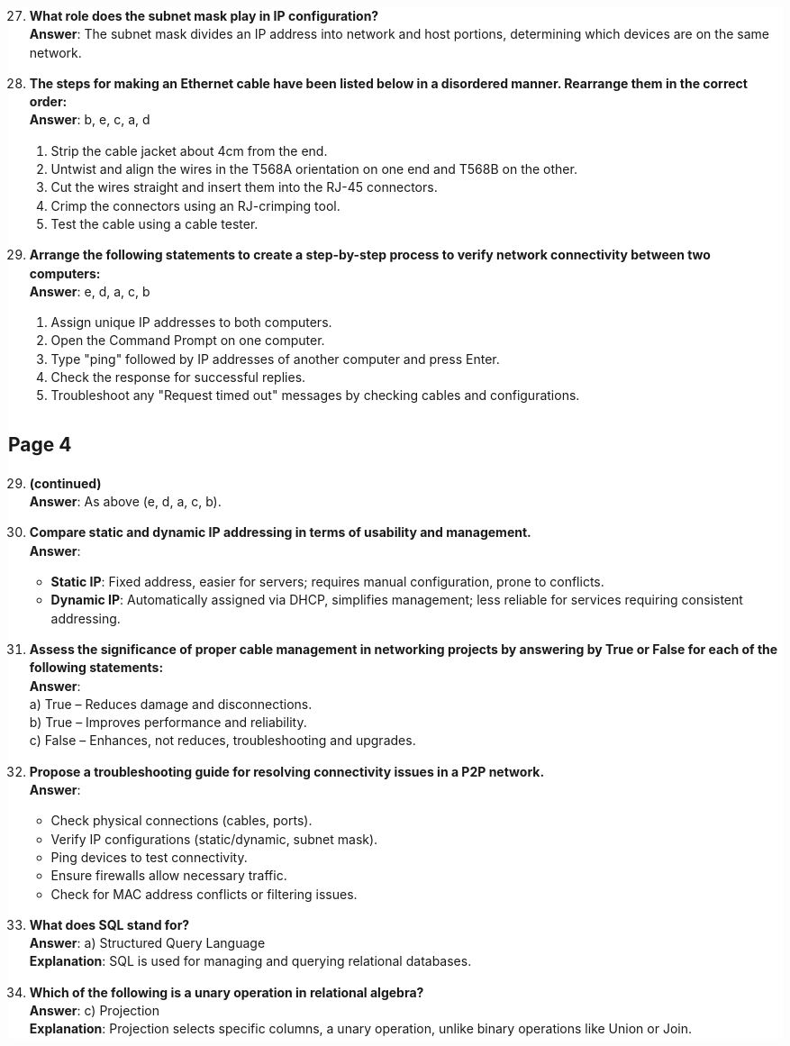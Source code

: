 27. **What role does the subnet mask play in IP configuration?**  
    **Answer**: The subnet mask divides an IP address into network and host portions, determining which devices are on the same network.

28. **The steps for making an Ethernet cable have been listed below in a disordered manner. Rearrange them in the correct order:**  
    **Answer**: b, e, c, a, d  
    1. Strip the cable jacket about 4cm from the end.  
    2. Untwist and align the wires in the T568A orientation on one end and T568B on the other.  
    3. Cut the wires straight and insert them into the RJ-45 connectors.  
    4. Crimp the connectors using an RJ-crimping tool.  
    5. Test the cable using a cable tester.

29. **Arrange the following statements to create a step-by-step process to verify network connectivity between two computers:**  
    **Answer**: e, d, a, c, b  
    1. Assign unique IP addresses to both computers.  
    2. Open the Command Prompt on one computer.  
    3. Type "ping" followed by IP addresses of another computer and press Enter.  
    4. Check the response for successful replies.  
    5. Troubleshoot any "Request timed out" messages by checking cables and configurations.

## Page 4

29. **(continued)**  
    **Answer**: As above (e, d, a, c, b).

30. **Compare static and dynamic IP addressing in terms of usability and management.**  
    **Answer**:  
    - **Static IP**: Fixed address, easier for servers; requires manual configuration, prone to conflicts.  
    - **Dynamic IP**: Automatically assigned via DHCP, simplifies management; less reliable for services requiring consistent addressing.

31. **Assess the significance of proper cable management in networking projects by answering by True or False for each of the following statements:**  
    **Answer**:  
    a) True – Reduces damage and disconnections.  
    b) True – Improves performance and reliability.  
    c) False – Enhances, not reduces, troubleshooting and upgrades.

32. **Propose a troubleshooting guide for resolving connectivity issues in a P2P network.**  
    **Answer**:  
    - Check physical connections (cables, ports).  
    - Verify IP configurations (static/dynamic, subnet mask).  
    - Ping devices to test connectivity.  
    - Ensure firewalls allow necessary traffic.  
    - Check for MAC address conflicts or filtering issues.

33. **What does SQL stand for?**  
    **Answer**: a) Structured Query Language  
    **Explanation**: SQL is used for managing and querying relational databases.

34. **Which of the following is a unary operation in relational algebra?**  
    **Answer**: c) Projection  
    **Explanation**: Projection selects specific columns, a unary operation, unlike binary operations like Union or Join.
